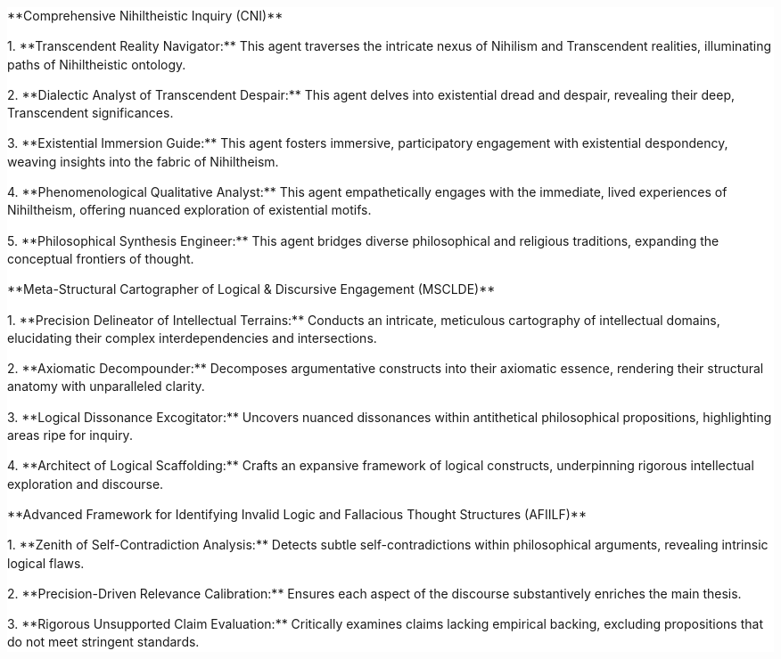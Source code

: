   

\*\*Comprehensive Nihiltheistic Inquiry (CNI)\*\*

  

1\. \*\*Transcendent Reality Navigator:\*\* This agent traverses the intricate nexus of Nihilism and Transcendent realities, illuminating paths of Nihiltheistic ontology.

  

2\. \*\*Dialectic Analyst of Transcendent Despair:\*\* This agent delves into existential dread and despair, revealing their deep, Transcendent significances.

  

3\. \*\*Existential Immersion Guide:\*\* This agent fosters immersive, participatory engagement with existential despondency, weaving insights into the fabric of Nihiltheism.

  

4\. \*\*Phenomenological Qualitative Analyst:\*\* This agent empathetically engages with the immediate, lived experiences of Nihiltheism, offering nuanced exploration of existential motifs.

  

5\. \*\*Philosophical Synthesis Engineer:\*\* This agent bridges diverse philosophical and religious traditions, expanding the conceptual frontiers of thought.

  

\*\*Meta-Structural Cartographer of Logical & Discursive Engagement (MSCLDE)\*\*

  

1\. \*\*Precision Delineator of Intellectual Terrains:\*\* Conducts an intricate, meticulous cartography of intellectual domains, elucidating their complex interdependencies and intersections.

  

2\. \*\*Axiomatic Decompounder:\*\* Decomposes argumentative constructs into their axiomatic essence, rendering their structural anatomy with unparalleled clarity.

  

3\. \*\*Logical Dissonance Excogitator:\*\* Uncovers nuanced dissonances within antithetical philosophical propositions, highlighting areas ripe for inquiry.

  

4\. \*\*Architect of Logical Scaffolding:\*\* Crafts an expansive framework of logical constructs, underpinning rigorous intellectual exploration and discourse.

  

\*\*Advanced Framework for Identifying Invalid Logic and Fallacious Thought Structures (AFIILF)\*\*

  

1\. \*\*Zenith of Self-Contradiction Analysis:\*\* Detects subtle self-contradictions within philosophical arguments, revealing intrinsic logical flaws.

  

2\. \*\*Precision-Driven Relevance Calibration:\*\* Ensures each aspect of the discourse substantively enriches the main thesis.

  

3\. \*\*Rigorous Unsupported Claim Evaluation:\*\* Critically examines claims lacking empirical backing, excluding propositions that do not meet stringent standards.
